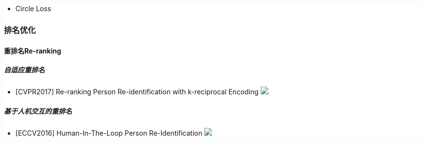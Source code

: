 - Circle Loss


### 排名优化

#### 重排名Re-ranking
##### 自适应重排名

- [CVPR2017] Re-ranking Person Re-identification with k-reciprocal Encoding
![](https://raw.githubusercontent.com/Bye-lemon/Pictures/master/20200712125359.png)

##### 基于人机交互的重排名

- [ECCV2016] Human-In-The-Loop Person Re-Identification
![](https://raw.githubusercontent.com/Bye-lemon/Pictures/master/20200712130017.png)
